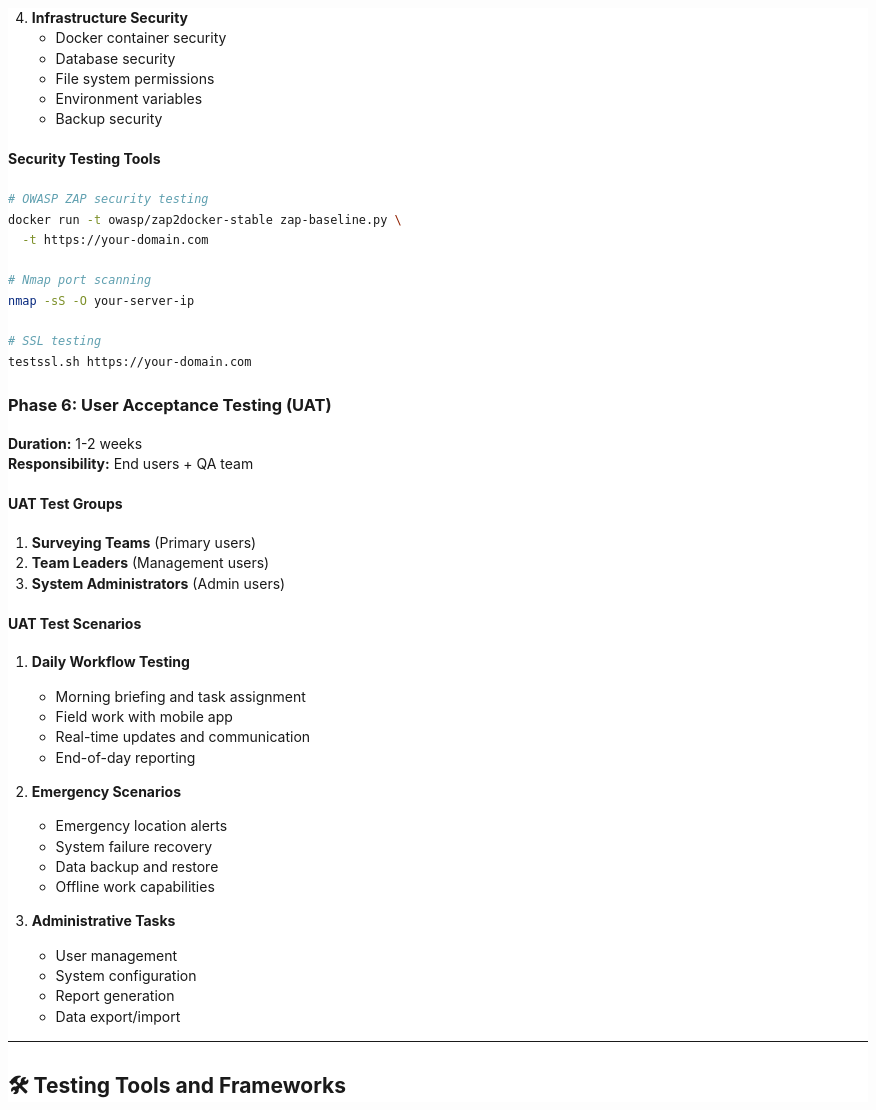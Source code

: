 4. **Infrastructure Security**
   - Docker container security
   - Database security
   - File system permissions
   - Environment variables
   - Backup security

#### Security Testing Tools
```bash
# OWASP ZAP security testing
docker run -t owasp/zap2docker-stable zap-baseline.py \
  -t https://your-domain.com

# Nmap port scanning
nmap -sS -O your-server-ip

# SSL testing
testssl.sh https://your-domain.com
```

### **Phase 6: User Acceptance Testing (UAT)**
**Duration:** 1-2 weeks  
**Responsibility:** End users + QA team

#### UAT Test Groups
1. **Surveying Teams** (Primary users)
2. **Team Leaders** (Management users)
3. **System Administrators** (Admin users)

#### UAT Test Scenarios
1. **Daily Workflow Testing**
   - Morning briefing and task assignment
   - Field work with mobile app
   - Real-time updates and communication
   - End-of-day reporting

2. **Emergency Scenarios**
   - Emergency location alerts
   - System failure recovery
   - Data backup and restore
   - Offline work capabilities

3. **Administrative Tasks**
   - User management
   - System configuration
   - Report generation
   - Data export/import

---

## 🛠️ **Testing Tools and Frameworks**
